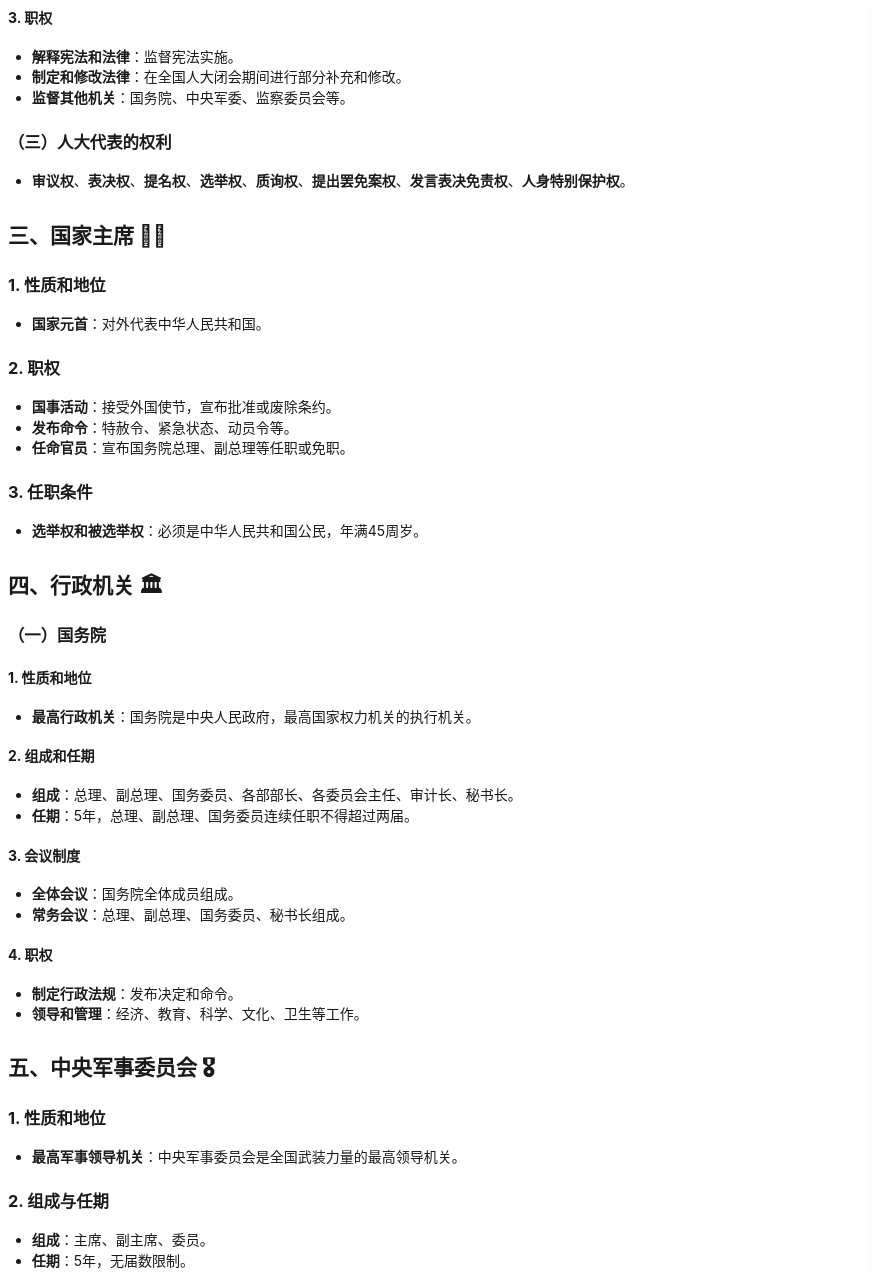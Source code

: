 #### 3. 职权
- **解释宪法和法律**：监督宪法实施。
- **制定和修改法律**：在全国人大闭会期间进行部分补充和修改。
- **监督其他机关**：国务院、中央军委、监察委员会等。

### （三）人大代表的权利
- **审议权**、**表决权**、**提名权**、**选举权**、**质询权**、**提出罢免案权**、**发言表决免责权**、**人身特别保护权**。

## 三、国家主席 👨‍💼

### 1. 性质和地位
- **国家元首**：对外代表中华人民共和国。

### 2. 职权
- **国事活动**：接受外国使节，宣布批准或废除条约。
- **发布命令**：特赦令、紧急状态、动员令等。
- **任命官员**：宣布国务院总理、副总理等任职或免职。

### 3. 任职条件
- **选举权和被选举权**：必须是中华人民共和国公民，年满45周岁。

## 四、行政机关 🏛️

### （一）国务院

#### 1. 性质和地位
- **最高行政机关**：国务院是中央人民政府，最高国家权力机关的执行机关。

#### 2. 组成和任期
- **组成**：总理、副总理、国务委员、各部部长、各委员会主任、审计长、秘书长。
- **任期**：5年，总理、副总理、国务委员连续任职不得超过两届。

#### 3. 会议制度
- **全体会议**：国务院全体成员组成。
- **常务会议**：总理、副总理、国务委员、秘书长组成。

#### 4. 职权
- **制定行政法规**：发布决定和命令。
- **领导和管理**：经济、教育、科学、文化、卫生等工作。

## 五、中央军事委员会 🎖️

### 1. 性质和地位
- **最高军事领导机关**：中央军事委员会是全国武装力量的最高领导机关。

### 2. 组成与任期
- **组成**：主席、副主席、委员。
- **任期**：5年，无届数限制。
